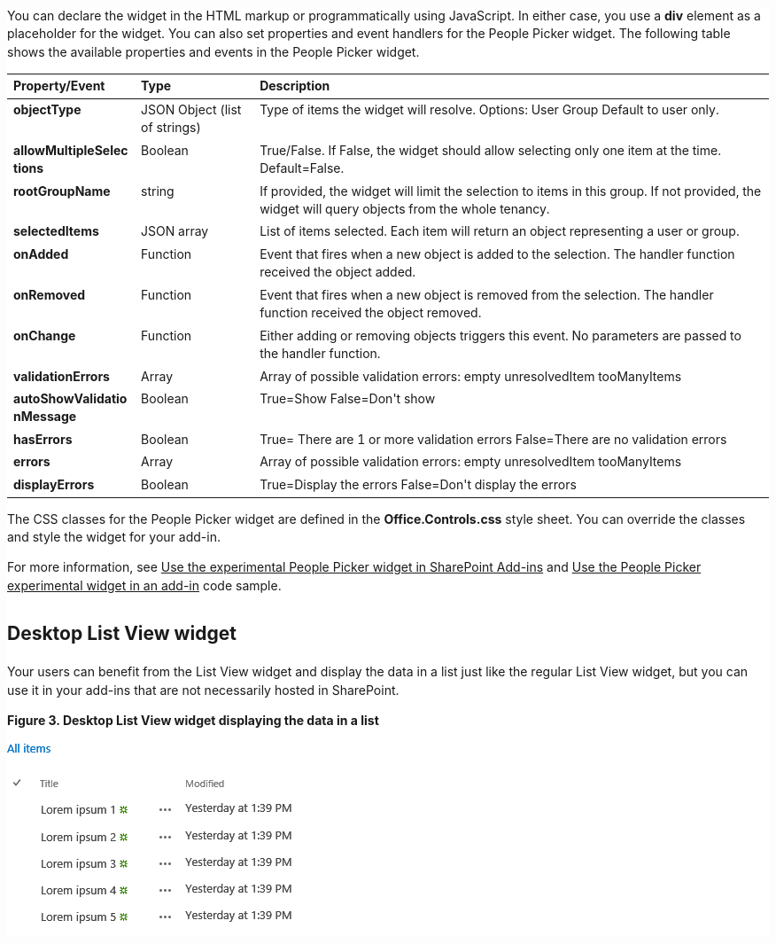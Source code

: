 You can declare the widget in the HTML markup or programmatically using JavaScript. In either case, you use a  **div** element as a placeholder for the widget. You can also set properties and event handlers for the People Picker widget. The following table shows the available properties and events in the People Picker widget.
 

 


|**Property/Event**|**Type**|**Description**|
|:-----|:-----|:-----|
|**objectType**|JSON Object (list of strings)| Type of items the widget will resolve. Options: User Group Default to user only.|
|**allowMultipleSelections**|Boolean|True/False. If False, the widget should allow selecting only one item at the time.  Default=False.|
|**rootGroupName**|string|If provided, the widget will limit the selection to items in this group.  If not provided, the widget will query objects from the whole tenancy.|
|**selectedItems**|JSON array|List of items selected. Each item will return an object representing a user or group.|
|**onAdded**|Function|Event that fires when a new object is added to the selection. The handler function received the object added.|
|**onRemoved**|Function|Event that fires when a new object is removed from the selection. The handler function received the object removed.|
|**onChange**|Function|Either adding or removing objects triggers this event. No parameters are passed to the handler function.|
|**validationErrors**|Array| Array of possible validation errors: empty unresolvedItem tooManyItems|
|**autoShowValidationMessage**|Boolean|True=Show False=Don't show|
|**hasErrors**|Boolean|True= There are 1 or more validation errors False=There are no validation errors|
|**errors**|Array| Array of possible validation errors: empty unresolvedItem tooManyItems|
|**displayErrors**|Boolean|True=Display the errors False=Don't display the errors|
The CSS classes for the People Picker widget are defined in the  **Office.Controls.css** style sheet. You can override the classes and style the widget for your add-in.
 

 
For more information, see  [Use the experimental People Picker widget in SharePoint Add-ins](use-the-experimental-people-picker-widget-in-sharepoint-add-ins.md) and [Use the People Picker experimental widget in an add-in](http://code.msdn.microsoft.com/SharePoint-2013-Use-the-57859f85) code sample.
 

 

## Desktop List View widget

Your users can benefit from the List View widget and display the data in a list just like the regular List View widget, but you can use it in your add-ins that are not necessarily hosted in SharePoint.
 

 

**Figure 3. Desktop List View widget displaying the data in a list**

 

 
![Desktop List View experimental control on a page](images/DesktopListView_basic.png)
 